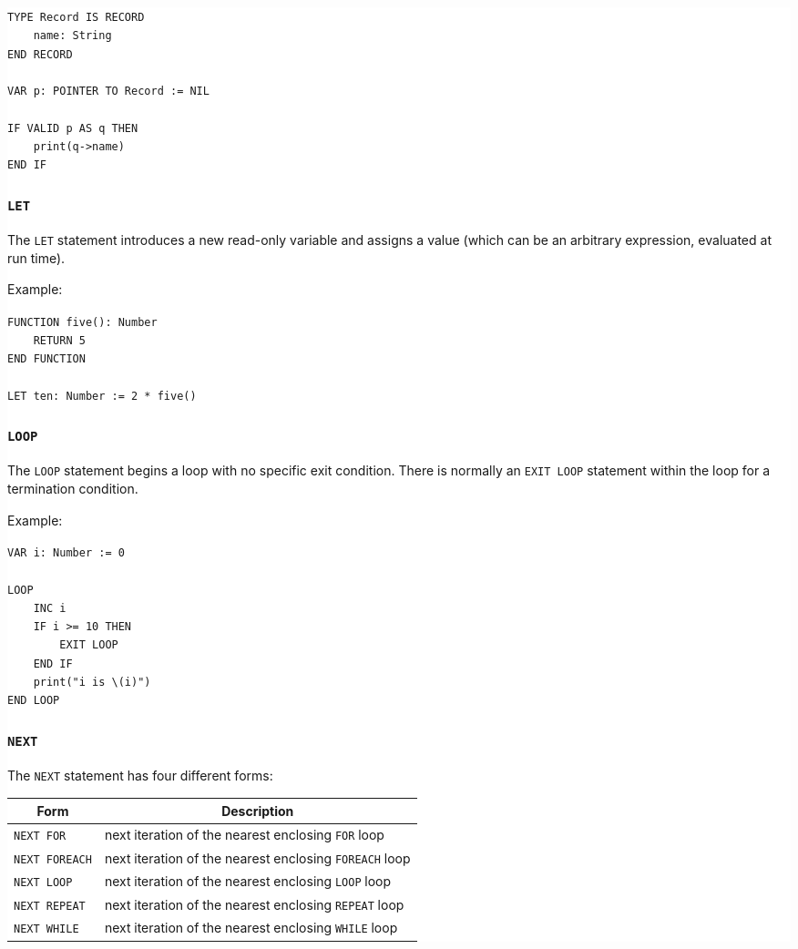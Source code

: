     TYPE Record IS RECORD
        name: String
    END RECORD

    VAR p: POINTER TO Record := NIL

    IF VALID p AS q THEN
        print(q->name)
    END IF

<a name="statements-let"></a>

### `LET`

The `LET` statement introduces a new read-only variable and assigns a value (which can be an arbitrary expression, evaluated at run time).

Example:

    FUNCTION five(): Number
        RETURN 5
    END FUNCTION

    LET ten: Number := 2 * five()

<a name="statements-loop"></a>

### `LOOP`

The `LOOP` statement begins a loop with no specific exit condition.
There is normally an `EXIT LOOP` statement within the loop for a termination condition.

Example:

    VAR i: Number := 0

    LOOP
        INC i
        IF i >= 10 THEN
            EXIT LOOP
        END IF
        print("i is \(i)")
    END LOOP

<a name="statements-next"></a>

### `NEXT`

The `NEXT` statement has four different forms:

| Form | Description |
| ---- | ----------- |
| `NEXT FOR` | next iteration of the nearest enclosing `FOR` loop |
| `NEXT FOREACH` | next iteration of the nearest enclosing `FOREACH` loop |
| `NEXT LOOP` | next iteration of the nearest enclosing `LOOP` loop |
| `NEXT REPEAT` | next iteration of the nearest enclosing `REPEAT` loop |
| `NEXT WHILE` | next iteration of the nearest enclosing `WHILE` loop |
